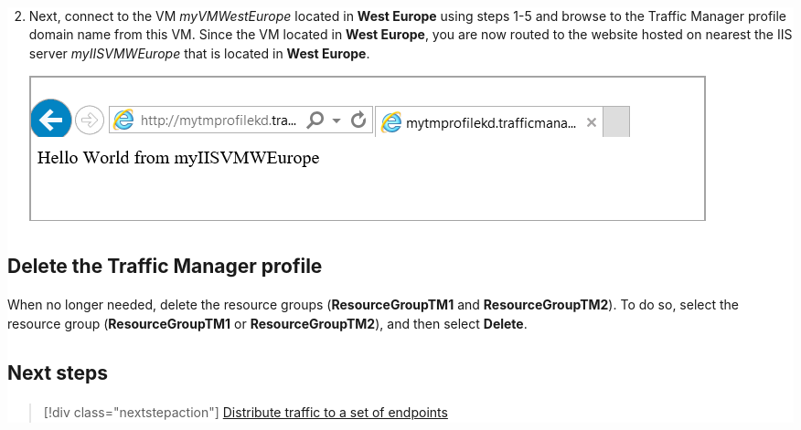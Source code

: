 2. Next, connect to the VM *myVMWestEurope* located in **West Europe** using steps 1-5 and browse to the Traffic Manager profile domain name from this VM. Since the VM located in **West Europe**, you are now routed to the website hosted on nearest the IIS server *myIISVMWEurope* that is located in **West Europe**.

   ![Test Traffic Manager profile](./media/tutorial-traffic-manager-improve-website-response/westeurope-traffic-manager-test.png)

## Delete the Traffic Manager profile
When no longer needed, delete the resource groups (**ResourceGroupTM1** and **ResourceGroupTM2**). To do so, select the resource group (**ResourceGroupTM1** or **ResourceGroupTM2**), and then select **Delete**.

## Next steps

> [!div class="nextstepaction"]
> [Distribute traffic to a set of endpoints](traffic-manager-configure-weighted-routing-method.md)
